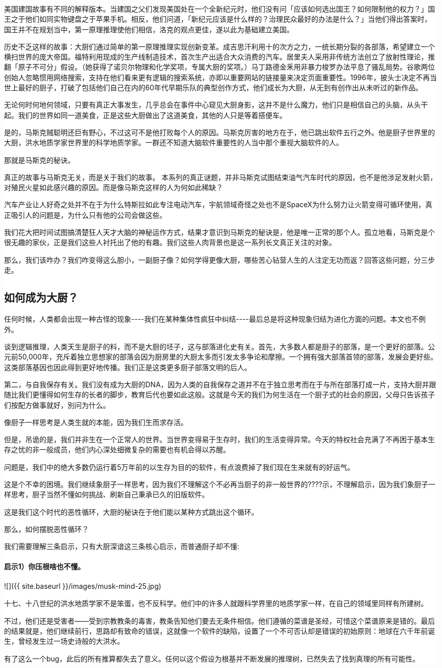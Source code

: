 美国建国故事有不同的解释版本。当建国之父们发现美国处在一个全新纪元时，他们没有问「应该如何选出国王？如何限制他的权力？」国王之于他们如同实物键盘之于苹果手机。相反，他们问道，「新纪元应该是什么样的？治理民众最好的办法是什么？」当他们得出答案时，国王并不在规划当中，第一原理推理使他们相信，洛克的观点更佳，遂以此为基础建立美国。

历史不乏这样的故事：大厨们通过简单的第一原理推理实现创新变革。成吉思汗利用十的次方之力，一统长期分裂的各部落，希望建立一个横扫世界的庞大帝国。福特利用现成的生产线制造技术，首次生产出适合大众消费的汽车。居里夫人采用非传统方法创立了放射性理论，推翻「原子不可分」假设。（她获得了诺贝尔物理和化学奖项，专属大厨的奖项。）马丁路德金釆用非暴力梭罗办法平息了骚乱局势。谷歌两位创始人忽略惯用网络搜索，支持在他们看来更有逻辑的搜索系统，亦即以重要网站的链接量来决定页面重要性。1996年，披头士决定不再当世上最好的厨子，打破了包括他们自己在内的60年代早期乐队的典型创作方式，他们成长为大厨，从无到有创作出从未听过的新作品。

无论何时何地何领域，只要有真正大事发生，几乎总会在事件中心窥见大厨身影，这并不是什么魔力，他们只是相信自己的头脑，从头干起。我们的世界如同一道美食，正是这些大厨做出了这道美食，其他的人只是等着搭便车。

是的，马斯克贼聪明还巨有野心，不过这可不是他打败每个人的原因。马斯克厉害的地方在于，他已跳出软件五行之外。他是厨子世界里的大厨，洪水地质学家世界里的科学地质学家。一群还不知道大脑软件重要性的人当中那个重视大脑软件的人。

那就是马斯克的秘诀。

真正的故事与马斯克无关，而是关于我们的故事。 本系列的真正谜题，并非马斯克试图结束油气汽车时代的原因，也不是他涉足发射火箭，对殖民火星如此感兴趣的原因。而是像马斯克这样的人为何如此稀缺？

汽车产业让人好奇之处并不在于为什么特斯拉如此专注电动汽车，宇航领域奇怪之处也不是SpaceX为什么努力让火箭变得可循环使用，真正吸引人的问题是，为什么只有他的公司会做这些。

我们花大把时间试图搞清楚狂人天才大脑的神秘运作方式，结果才意识到马斯克的秘诀是，他是唯一正常的那个人。孤立地看，马斯克是个很无趣的家伙，正是我们这些人衬托出了他的有趣。我们这些人肉背景也是这一系列长文真正关注的对象。

那么，我们该咋办？我们咋变得这么胆小，一副厨子像？如何学得更像大厨，哪些苦心钻营人生的人注定无功而返？回答这些问题，分三步走。

## 如何成为大厨？

任何时候，人类都会出现一种古怪的现象----我们在某种集体性疯狂中纠结----最后总是将这种现象归结为进化方面的问题。本文也不例外。

谈到逻辑推理，人类天生是厨子的料，而不是大厨的坯子，这与部落进化史有关。首先，大多数人都是厨子的部落，是一个更好的部落。公元前50,000年，充斥着独立思想家的部落会因为厨房里的大厨太多而引发太多争论和摩擦。一个拥有强大部落首领的部落，发展会更好些。这类部落基因也因此得到更好地传播。我们正是这类更多厨子部落文明的后人。

第二，与自我保存有关。我们没有成为大厨的DNA，因为人类的自我保存之道并不在于独立思考而在于与所在部落打成一片，支持大厨并跟随比我们更懂得如何生存的长者的脚步，教育后代也要如此这般。这就是今天的我们为何生活在一个厨子式的社会的原因，父母只告诉孩子们按配方做事就好，別问为什么。

像厨子一样思考是人类生就的本能，因为我们生而求存活。

但是，吊诡的是，我们并非生在一个正常人的世界。当世界变得易于生存时，我们的生活变得异常。今天的特权社会充满了不再困于基本生存之忧的非一般成员，他们内心深处细微复杂的需要也有机会得以苏醒。

问题是，我们中的绝大多数仍运行着5万年前的以生存为目的的软件，有点浪费掉了我们现在生来就有的好运气。

这是个不幸的困境。我们继续象厨子一样思考，因为我们不理解这个不必再当厨子的非一般世界的????示，不理解启示，因为我们象厨子一样思考，厨子当然不懂如何挑战、刷新自己秉承已久的旧版软件。

这是我们这个时代的恶性循环，大厨的秘诀在于他们能以某种方式跳出这个循环。

那么，如何摆脱恶性循环？

我们需要理解三条启示，只有大厨深谙这三条核心启示，而普通厨子却不懂:

#### 启示1）你压根啥也不懂。

![]({{ site.baseurl }}/images/musk-mind-25.jpg)

十七、十八世纪的洪水地质学家不是笨蛋，也不反科学。他们中的许多人就跟科学界里的地质学家一样，在自己的领域里同样有所建树。

不过，他们还是受害者——受到宗教教条的毒害，教条告知他们要去无条件相信。他们遵循的菜谱是圣经，可惜这个菜谱原来是错的。最后的结果就是，他们继续前行，思路却有致命的错误，这就像一个软件的缺陷，设置了一个不可否认却是错误的初始原则：地球在六千年前诞生，曾经发生过一场史诗般的大洪水。

有了这么一个bug，此后的所有推算都失去了意义。任何以这个假设为根基并不断发展的推理树，已然失去了找到真理的所有可能性。
